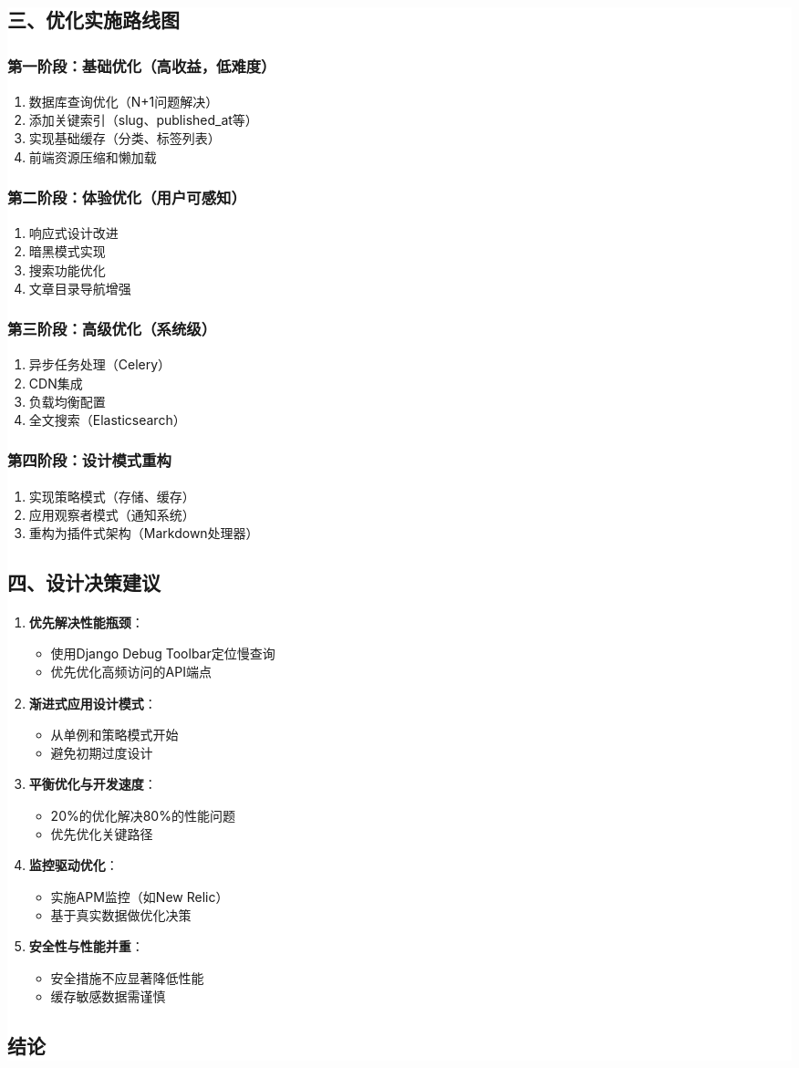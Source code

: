 ## 三、优化实施路线图

### 第一阶段：基础优化（高收益，低难度）

1.  数据库查询优化（N+1问题解决）
2.  添加关键索引（slug、published\_at等）
3.  实现基础缓存（分类、标签列表）
4.  前端资源压缩和懒加载

### 第二阶段：体验优化（用户可感知）

1.  响应式设计改进
2.  暗黑模式实现
3.  搜索功能优化
4.  文章目录导航增强

### 第三阶段：高级优化（系统级）

1.  异步任务处理（Celery）
2.  CDN集成
3.  负载均衡配置
4.  全文搜索（Elasticsearch）

### 第四阶段：设计模式重构

1.  实现策略模式（存储、缓存）
2.  应用观察者模式（通知系统）
3.  重构为插件式架构（Markdown处理器）

## 四、设计决策建议

1.  **优先解决性能瓶颈**：
    
    *   使用Django Debug Toolbar定位慢查询
    *   优先优化高频访问的API端点
2.  **渐进式应用设计模式**：
    
    *   从单例和策略模式开始
    *   避免初期过度设计
3.  **平衡优化与开发速度**：
    
    *   20%的优化解决80%的性能问题
    *   优先优化关键路径
4.  **监控驱动优化**：
    
    *   实施APM监控（如New Relic）
    *   基于真实数据做优化决策
5.  **安全性与性能并重**：
    
    *   安全措施不应显著降低性能
    *   缓存敏感数据需谨慎

## 结论
